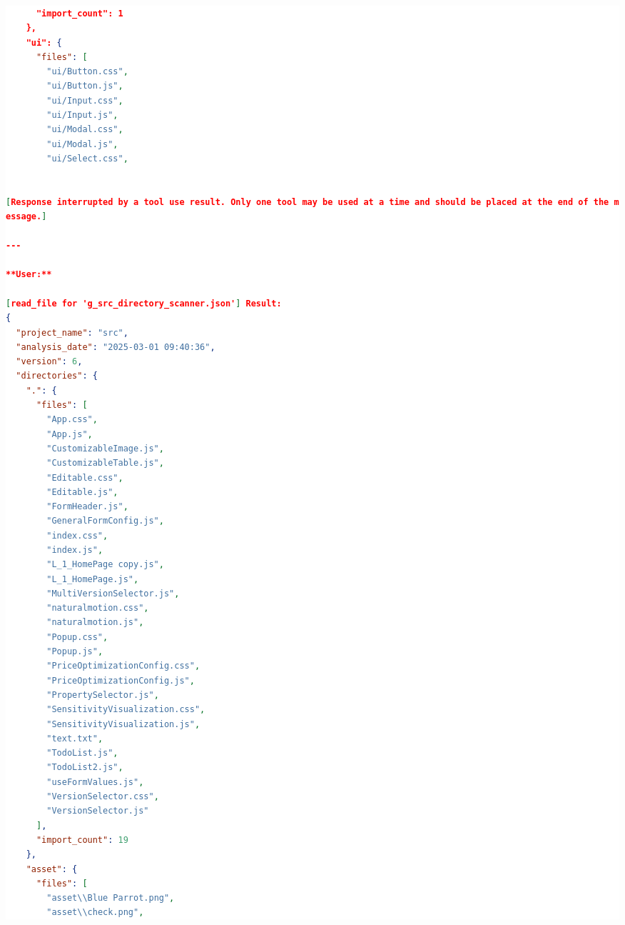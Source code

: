 ```json
      "import_count": 1
    },
    "ui": {
      "files": [
        "ui/Button.css",
        "ui/Button.js",
        "ui/Input.css",
        "ui/Input.js",
        "ui/Modal.css",
        "ui/Modal.js",
        "ui/Select.css",
        

[Response interrupted by a tool use result. Only one tool may be used at a time and should be placed at the end of the message.]

---

**User:**

[read_file for 'g_src_directory_scanner.json'] Result:
{
  "project_name": "src",
  "analysis_date": "2025-03-01 09:40:36",
  "version": 6,
  "directories": {
    ".": {
      "files": [
        "App.css",
        "App.js",
        "CustomizableImage.js",
        "CustomizableTable.js",
        "Editable.css",
        "Editable.js",
        "FormHeader.js",
        "GeneralFormConfig.js",
        "index.css",
        "index.js",
        "L_1_HomePage copy.js",
        "L_1_HomePage.js",
        "MultiVersionSelector.js",
        "naturalmotion.css",
        "naturalmotion.js",
        "Popup.css",
        "Popup.js",
        "PriceOptimizationConfig.css",
        "PriceOptimizationConfig.js",
        "PropertySelector.js",
        "SensitivityVisualization.css",
        "SensitivityVisualization.js",
        "text.txt",
        "TodoList.js",
        "TodoList2.js",
        "useFormValues.js",
        "VersionSelector.css",
        "VersionSelector.js"
      ],
      "import_count": 19
    },
    "asset": {
      "files": [
        "asset\\Blue Parrot.png",
        "asset\\check.png",
```